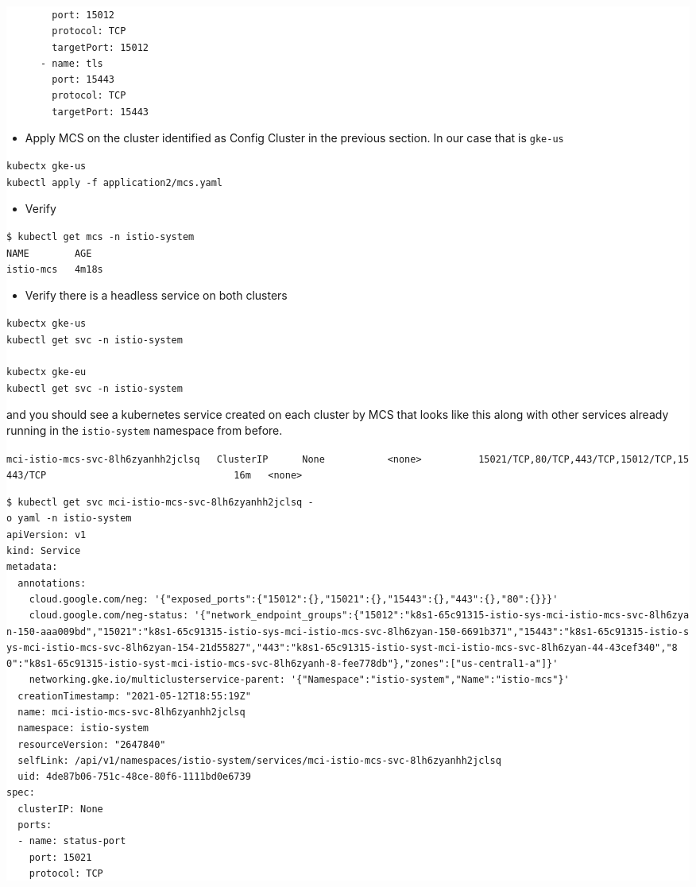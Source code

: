 ```
        port: 15012
        protocol: TCP
        targetPort: 15012
      - name: tls
        port: 15443
        protocol: TCP
        targetPort: 15443
```

* Apply MCS on the cluster identified as Config Cluster in the previous section. In our case that is `gke-us`

```
kubectx gke-us
kubectl apply -f application2/mcs.yaml
```

* Verify
```
$ kubectl get mcs -n istio-system
NAME        AGE
istio-mcs   4m18s
```

* Verify there is a headless service on both clusters

```
kubectx gke-us
kubectl get svc -n istio-system

kubectx gke-eu
kubectl get svc -n istio-system
```

and you should see a kubernetes service created on each cluster by MCS that looks like this along with other services already running in the `istio-system` namespace from before.

```
mci-istio-mcs-svc-8lh6zyanhh2jclsq   ClusterIP      None           <none>          15021/TCP,80/TCP,443/TCP,15012/TCP,15443/TCP                                 16m   <none>
```


```
$ kubectl get svc mci-istio-mcs-svc-8lh6zyanhh2jclsq -
o yaml -n istio-system
apiVersion: v1
kind: Service
metadata:
  annotations:
    cloud.google.com/neg: '{"exposed_ports":{"15012":{},"15021":{},"15443":{},"443":{},"80":{}}}'
    cloud.google.com/neg-status: '{"network_endpoint_groups":{"15012":"k8s1-65c91315-istio-sys-mci-istio-mcs-svc-8lh6zyan-150-aaa009bd","15021":"k8s1-65c91315-istio-sys-mci-istio-mcs-svc-8lh6zyan-150-6691b371","15443":"k8s1-65c91315-istio-sys-mci-istio-mcs-svc-8lh6zyan-154-21d55827","443":"k8s1-65c91315-istio-syst-mci-istio-mcs-svc-8lh6zyan-44-43cef340","80":"k8s1-65c91315-istio-syst-mci-istio-mcs-svc-8lh6zyanh-8-fee778db"},"zones":["us-central1-a"]}'
    networking.gke.io/multiclusterservice-parent: '{"Namespace":"istio-system","Name":"istio-mcs"}'
  creationTimestamp: "2021-05-12T18:55:19Z"
  name: mci-istio-mcs-svc-8lh6zyanhh2jclsq
  namespace: istio-system
  resourceVersion: "2647840"
  selfLink: /api/v1/namespaces/istio-system/services/mci-istio-mcs-svc-8lh6zyanhh2jclsq
  uid: 4de87b06-751c-48ce-80f6-1111bd0e6739
spec:
  clusterIP: None
  ports:
  - name: status-port
    port: 15021
    protocol: TCP
```